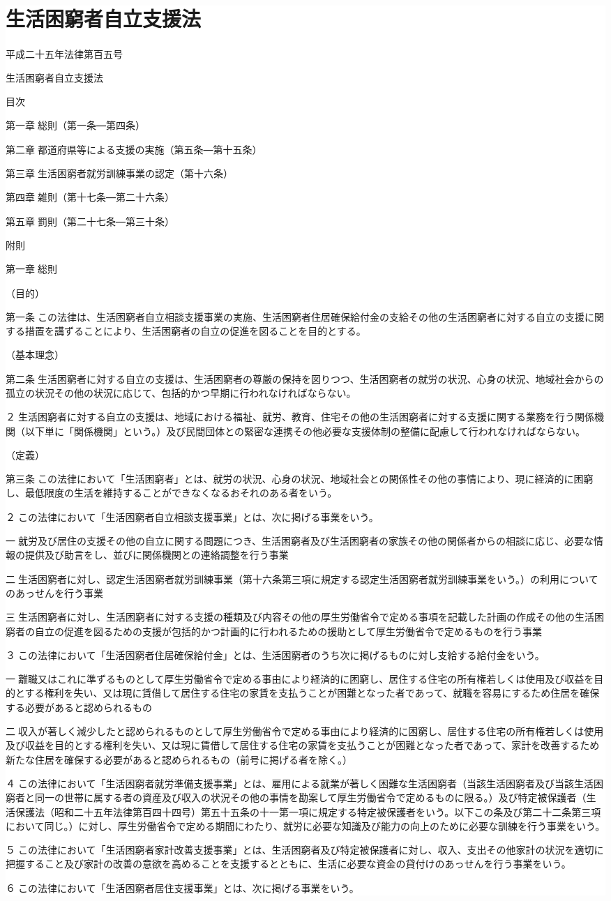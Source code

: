 # 生活困窮者自立支援法

平成二十五年法律第百五号

生活困窮者自立支援法

目次

第一章 総則（第一条―第四条）

第二章 都道府県等による支援の実施（第五条―第十五条）

第三章 生活困窮者就労訓練事業の認定（第十六条）

第四章 雑則（第十七条―第二十六条）

第五章 罰則（第二十七条―第三十条）

附則

第一章 総則

（目的）

第一条 この法律は、生活困窮者自立相談支援事業の実施、生活困窮者住居確保給付金の支給その他の生活困窮者に対する自立の支援に関する措置を講ずることにより、生活困窮者の自立の促進を図ることを目的とする。

（基本理念）

第二条 生活困窮者に対する自立の支援は、生活困窮者の尊厳の保持を図りつつ、生活困窮者の就労の状況、心身の状況、地域社会からの孤立の状況その他の状況に応じて、包括的かつ早期に行われなければならない。

２ 生活困窮者に対する自立の支援は、地域における福祉、就労、教育、住宅その他の生活困窮者に対する支援に関する業務を行う関係機関（以下単に「関係機関」という。）及び民間団体との緊密な連携その他必要な支援体制の整備に配慮して行われなければならない。

（定義）

第三条 この法律において「生活困窮者」とは、就労の状況、心身の状況、地域社会との関係性その他の事情により、現に経済的に困窮し、最低限度の生活を維持することができなくなるおそれのある者をいう。

２ この法律において「生活困窮者自立相談支援事業」とは、次に掲げる事業をいう。

一 就労及び居住の支援その他の自立に関する問題につき、生活困窮者及び生活困窮者の家族その他の関係者からの相談に応じ、必要な情報の提供及び助言をし、並びに関係機関との連絡調整を行う事業

二 生活困窮者に対し、認定生活困窮者就労訓練事業（第十六条第三項に規定する認定生活困窮者就労訓練事業をいう。）の利用についてのあっせんを行う事業

三 生活困窮者に対し、生活困窮者に対する支援の種類及び内容その他の厚生労働省令で定める事項を記載した計画の作成その他の生活困窮者の自立の促進を図るための支援が包括的かつ計画的に行われるための援助として厚生労働省令で定めるものを行う事業

３ この法律において「生活困窮者住居確保給付金」とは、生活困窮者のうち次に掲げるものに対し支給する給付金をいう。

一 離職又はこれに準ずるものとして厚生労働省令で定める事由により経済的に困窮し、居住する住宅の所有権若しくは使用及び収益を目的とする権利を失い、又は現に賃借して居住する住宅の家賃を支払うことが困難となった者であって、就職を容易にするため住居を確保する必要があると認められるもの

二 収入が著しく減少したと認められるものとして厚生労働省令で定める事由により経済的に困窮し、居住する住宅の所有権若しくは使用及び収益を目的とする権利を失い、又は現に賃借して居住する住宅の家賃を支払うことが困難となった者であって、家計を改善するため新たな住居を確保する必要があると認められるもの（前号に掲げる者を除く。）

４ この法律において「生活困窮者就労準備支援事業」とは、雇用による就業が著しく困難な生活困窮者（当該生活困窮者及び当該生活困窮者と同一の世帯に属する者の資産及び収入の状況その他の事情を勘案して厚生労働省令で定めるものに限る。）及び特定被保護者（生活保護法（昭和二十五年法律第百四十四号）第五十五条の十一第一項に規定する特定被保護者をいう。以下この条及び第二十二条第三項において同じ。）に対し、厚生労働省令で定める期間にわたり、就労に必要な知識及び能力の向上のために必要な訓練を行う事業をいう。

５ この法律において「生活困窮者家計改善支援事業」とは、生活困窮者及び特定被保護者に対し、収入、支出その他家計の状況を適切に把握すること及び家計の改善の意欲を高めることを支援するとともに、生活に必要な資金の貸付けのあっせんを行う事業をいう。

６ この法律において「生活困窮者居住支援事業」とは、次に掲げる事業をいう。
